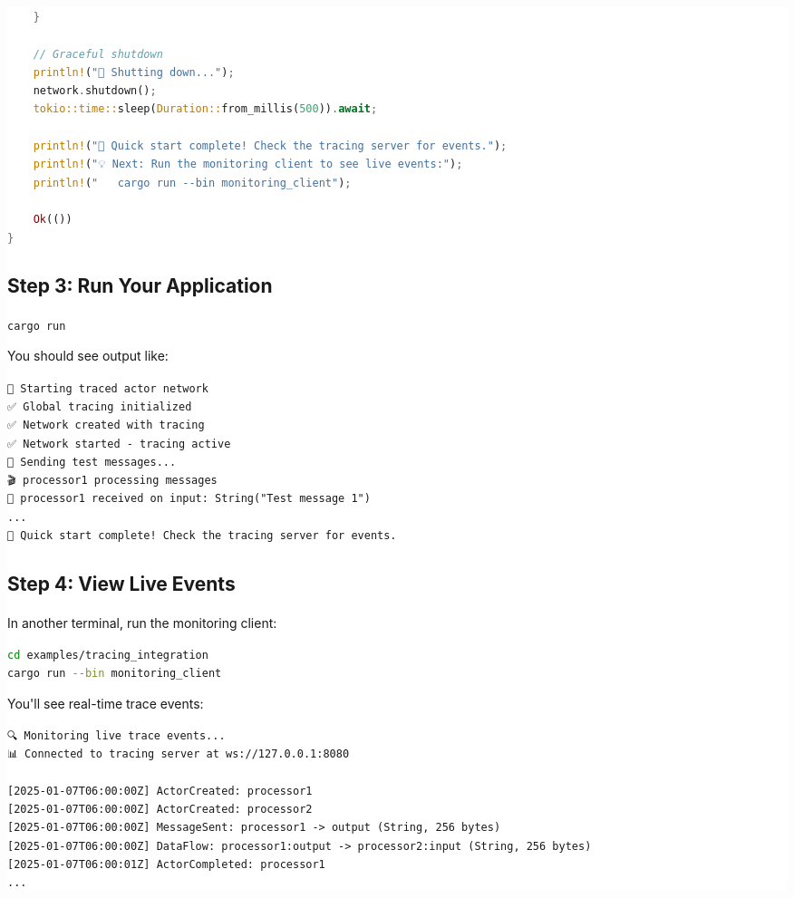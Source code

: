 ```rust
    }
    
    // Graceful shutdown
    println!("🛑 Shutting down...");
    network.shutdown();
    tokio::time::sleep(Duration::from_millis(500)).await;
    
    println!("🎉 Quick start complete! Check the tracing server for events.");
    println!("💡 Next: Run the monitoring client to see live events:");
    println!("   cargo run --bin monitoring_client");
    
    Ok(())
}
```

## Step 3: Run Your Application

```bash
cargo run
```

You should see output like:

```
🚀 Starting traced actor network
✅ Global tracing initialized
✅ Network created with tracing
✅ Network started - tracing active
📨 Sending test messages...
🎬 processor1 processing messages
📨 processor1 received on input: String("Test message 1")
...
🎉 Quick start complete! Check the tracing server for events.
```

## Step 4: View Live Events

In another terminal, run the monitoring client:

```bash
cd examples/tracing_integration
cargo run --bin monitoring_client
```

You'll see real-time trace events:

```
🔍 Monitoring live trace events...
📊 Connected to tracing server at ws://127.0.0.1:8080

[2025-01-07T06:00:00Z] ActorCreated: processor1
[2025-01-07T06:00:00Z] ActorCreated: processor2  
[2025-01-07T06:00:00Z] MessageSent: processor1 -> output (String, 256 bytes)
[2025-01-07T06:00:00Z] DataFlow: processor1:output -> processor2:input (String, 256 bytes)
[2025-01-07T06:00:01Z] ActorCompleted: processor1
...
```
